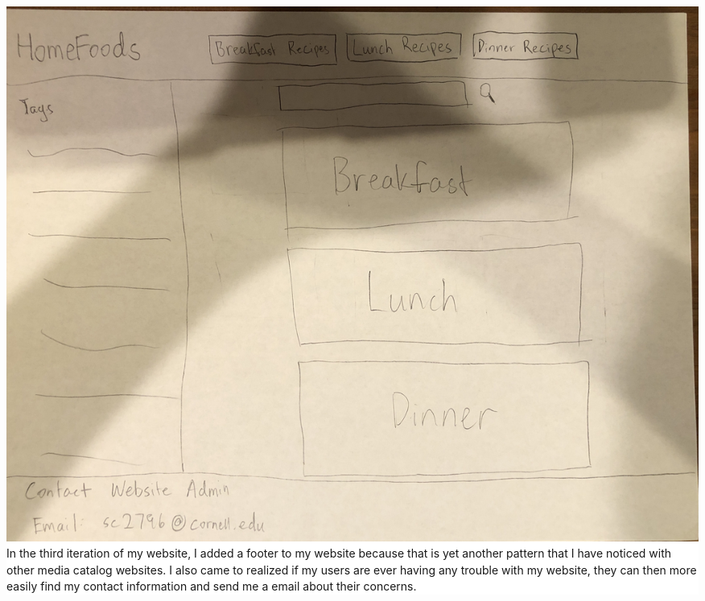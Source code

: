 ![Sketch of the third iteration of my home page](homeThree.JPG)
In the third iteration of my website, I added a footer to my website because that is yet another pattern that I have noticed with other media catalog websites. I also came to realized if my users are ever having any trouble with my website, they can then more easily find my contact information and send me a email about their concerns.
